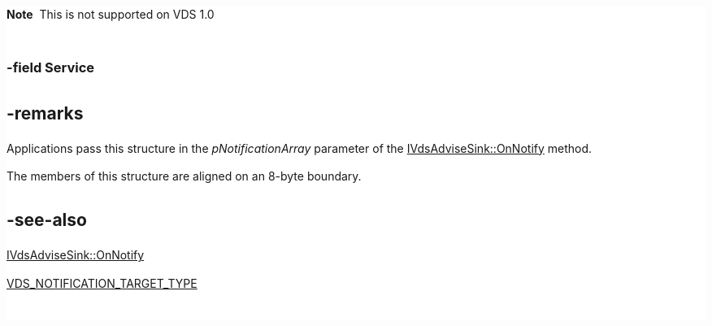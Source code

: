 
<div class="alert"><b>Note</b>  This is not supported on VDS 1.0</div>
<div> </div>

### -field Service

 




## -remarks



Applications pass this structure in the <i>pNotificationArray</i> parameter of  the 
    <a href="https://docs.microsoft.com/windows/desktop/api/vdshwprv/nf-vdshwprv-ivdsadvisesink-onnotify">IVdsAdviseSink::OnNotify</a> method.

The members of this structure are aligned on an 8-byte boundary.




## -see-also




<a href="https://docs.microsoft.com/windows/desktop/api/vdshwprv/nf-vdshwprv-ivdsadvisesink-onnotify">IVdsAdviseSink::OnNotify</a>



<a href="https://docs.microsoft.com/windows/desktop/api/vdshwprv/ne-vdshwprv-_vds_notification_target_type">VDS_NOTIFICATION_TARGET_TYPE</a>
 

 

